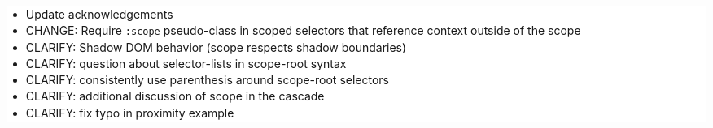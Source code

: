 - Update acknowledgements
- CHANGE: Require `:scope` pseudo-class in scoped selectors that reference
  [context outside of the scope](#can-scoped-selectors-reference-external-context)
- CLARIFY: Shadow DOM behavior (scope respects shadow boundaries)
- CLARIFY: question about selector-lists in scope-root syntax
- CLARIFY: consistently use parenthesis around scope-root selectors
- CLARIFY: additional discussion of scope in the cascade
- CLARIFY: fix typo in proximity example
